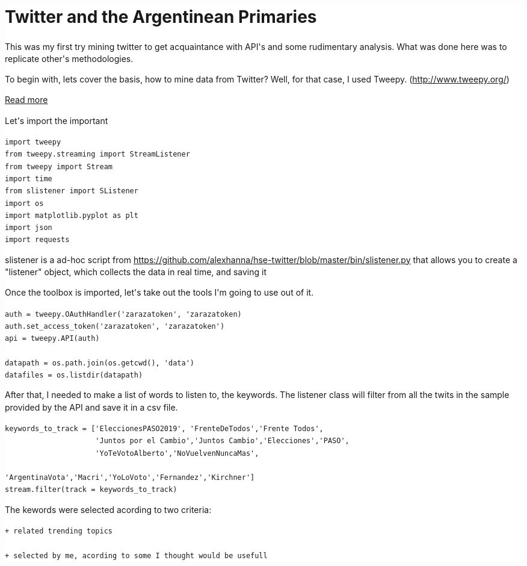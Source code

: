 Twitter and the Argentinean Primaries
==================

This was my first try mining twitter to get acquaintance with API's
and some rudimentary analysis. What was done here was to replicate
other's methodologies.

To begin with, lets cover the basis, how to mine data from Twitter?
Well, for that case, I used Tweepy. (<http://www.tweepy.org/>)



<a href="https://lucasenrich.netlify.com/en/post/paso2019/">Read more </a>


Let's import the important


    import tweepy
    from tweepy.streaming import StreamListener
    from tweepy import Stream
    import time
    from slistener import SListener
    import os
    import matplotlib.pyplot as plt
    import json
    import requests



slistener is a ad-hoc script from
<https://github.com/alexhanna/hse-twitter/blob/master/bin/slistener.py>
that allows you to create a "listener" object, which collects the data in
real time, and saving it

Once the toolbox is imported, let's take out the tools I'm going to use out
of it.

    auth = tweepy.OAuthHandler('zarazatoken', 'zarazatoken)
    auth.set_access_token('zarazatoken', 'zarazatoken')
    api = tweepy.API(auth)

    datapath = os.path.join(os.getcwd(), 'data')
    datafiles = os.listdir(datapath)

After that, I needed to make a list of words to listen to, the keywords. The listener class
will filter from all the twits in the sample provided by the API and save it 
in a csv file.

    keywords_to_track = ['EleccionesPASO2019', 'FrenteDeTodos','Frente Todos',
                         'Juntos por el Cambio','Juntos Cambio','Elecciones','PASO',
                         'YoTeVotoAlberto','NoVuelvenNuncaMas',
                        
    'ArgentinaVota','Macri','YoLoVoto','Fernandez','Kirchner']
    stream.filter(track = keywords_to_track)

The kewords were selected acording to two criteria:

	+ related trending topics 

	+ selected by me, acording to some I thought would be usefull 
